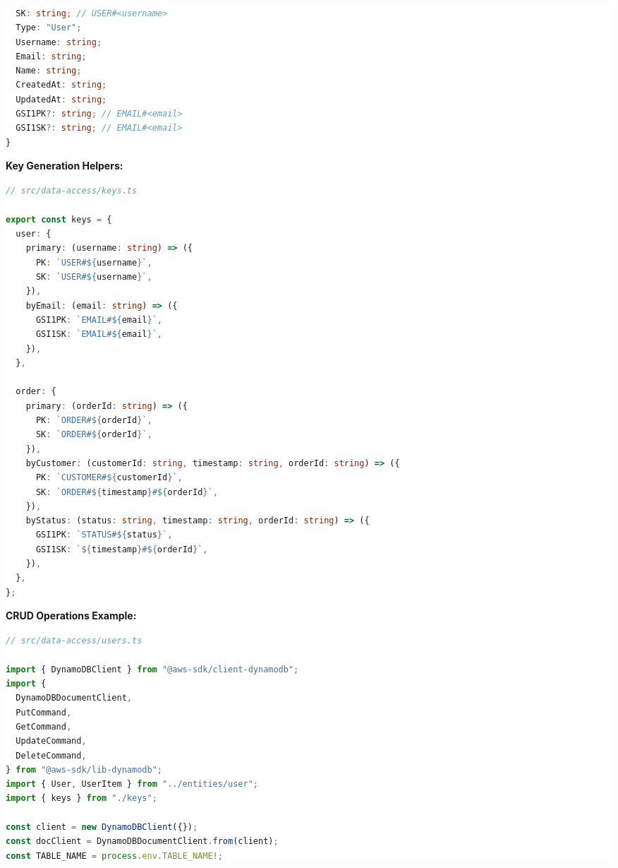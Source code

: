 ```typescript
  SK: string; // USER#<username>
  Type: "User";
  Username: string;
  Email: string;
  Name: string;
  CreatedAt: string;
  UpdatedAt: string;
  GSI1PK?: string; // EMAIL#<email>
  GSI1SK?: string; // EMAIL#<email>
}
```

**Key Generation Helpers:**

```typescript
// src/data-access/keys.ts

export const keys = {
  user: {
    primary: (username: string) => ({
      PK: `USER#${username}`,
      SK: `USER#${username}`,
    }),
    byEmail: (email: string) => ({
      GSI1PK: `EMAIL#${email}`,
      GSI1SK: `EMAIL#${email}`,
    }),
  },

  order: {
    primary: (orderId: string) => ({
      PK: `ORDER#${orderId}`,
      SK: `ORDER#${orderId}`,
    }),
    byCustomer: (customerId: string, timestamp: string, orderId: string) => ({
      PK: `CUSTOMER#${customerId}`,
      SK: `ORDER#${timestamp}#${orderId}`,
    }),
    byStatus: (status: string, timestamp: string, orderId: string) => ({
      GSI1PK: `STATUS#${status}`,
      GSI1SK: `${timestamp}#${orderId}`,
    }),
  },
};
```

**CRUD Operations Example:**

```typescript
// src/data-access/users.ts

import { DynamoDBClient } from "@aws-sdk/client-dynamodb";
import {
  DynamoDBDocumentClient,
  PutCommand,
  GetCommand,
  UpdateCommand,
  DeleteCommand,
} from "@aws-sdk/lib-dynamodb";
import { User, UserItem } from "../entities/user";
import { keys } from "./keys";

const client = new DynamoDBClient({});
const docClient = DynamoDBDocumentClient.from(client);
const TABLE_NAME = process.env.TABLE_NAME!;
```